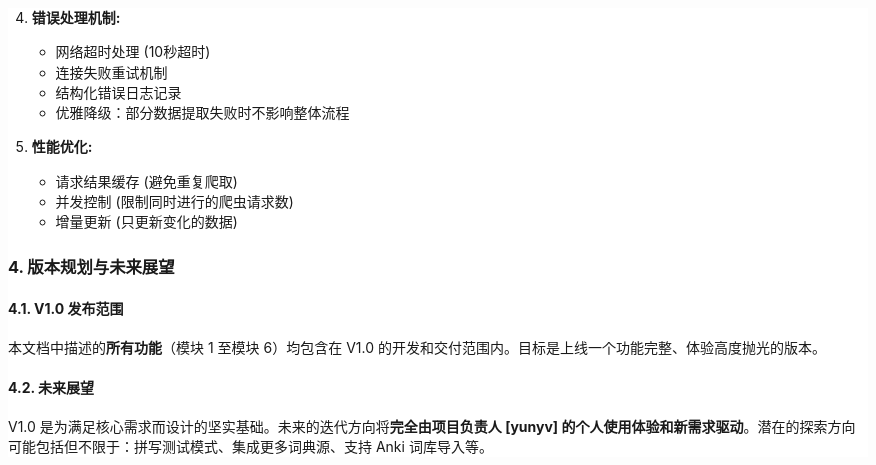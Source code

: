 4. **错误处理机制:**
   - 网络超时处理 (10秒超时)
   - 连接失败重试机制
   - 结构化错误日志记录
   - 优雅降级：部分数据提取失败时不影响整体流程

5. **性能优化:**
   - 请求结果缓存 (避免重复爬取)
   - 并发控制 (限制同时进行的爬虫请求数)
   - 增量更新 (只更新变化的数据)

### **4. 版本规划与未来展望**

#### **4.1. V1.0 发布范围**

本文档中描述的**所有功能**（模块 1 至模块 6）均包含在 V1.0 的开发和交付范围内。目标是上线一个功能完整、体验高度抛光的版本。

#### **4.2. 未来展望**

V1.0 是为满足核心需求而设计的坚实基础。未来的迭代方向将**完全由项目负责人 [yunyv] 的个人使用体验和新需求驱动**。潜在的探索方向可能包括但不限于：拼写测试模式、集成更多词典源、支持 Anki 词库导入等。

